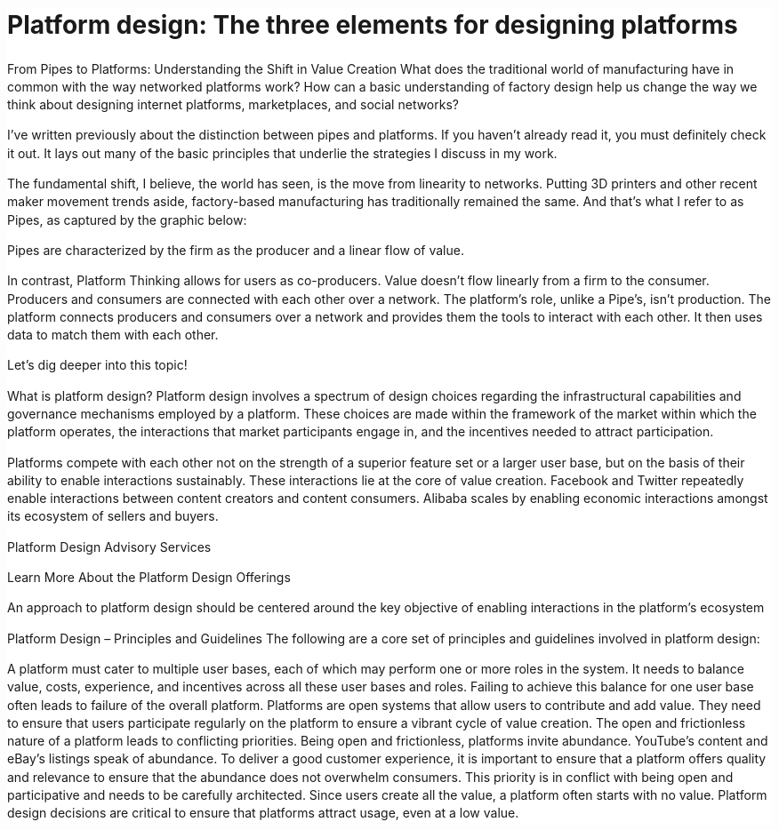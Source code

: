 # Platform design: The three elements for designing platforms

From Pipes to Platforms: Understanding the Shift in Value Creation
What does the traditional world of manufacturing have in common with the way networked platforms work? How can a basic understanding of factory design help us change the way we think about designing internet platforms, marketplaces, and social networks?

I’ve written previously about the distinction between pipes and platforms. If you haven’t already read it, you must definitely check it out. It lays out many of the basic principles that underlie the strategies I discuss in my work.

The fundamental shift, I believe, the world has seen, is the move from linearity to networks. Putting 3D printers and other recent maker movement trends aside, factory-based manufacturing has traditionally remained the same. And that’s what I refer to as Pipes, as captured by the graphic below:

Pipes are characterized by the firm as the producer and a linear flow of value.

In contrast, Platform Thinking allows for users as co-producers. Value doesn’t flow linearly from a firm to the consumer. Producers and consumers are connected with each other over a network. The platform’s role, unlike a Pipe’s, isn’t production. The platform connects producers and consumers over a network and provides them the tools to interact with each other. It then uses data to match them with each other.

Let’s dig deeper into this topic!

What is platform design?
Platform design involves a spectrum of design choices regarding the infrastructural capabilities and governance mechanisms employed by a platform. These choices are made within the framework of the market within which the platform operates, the interactions that market participants engage in, and the incentives needed to attract participation.

Platforms compete with each other not on the strength of a superior feature set or a larger user base, but on the basis of their ability to enable interactions sustainably. These interactions lie at the core of value creation. Facebook and Twitter repeatedly enable interactions between content creators and content consumers. Alibaba scales by enabling economic interactions amongst its ecosystem of sellers and buyers.

Platform Design Advisory Services

Learn More About the Platform Design Offerings

An approach to platform design should be centered around the key objective of enabling interactions in the platform’s ecosystem

Platform Design – Principles and Guidelines
The following are a core set of principles and guidelines involved in platform design:

A platform must cater to multiple user bases, each of which may perform one or more roles in the system. It needs to balance value, costs, experience, and incentives across all these user bases and roles. Failing to achieve this balance for one user base often leads to failure of the overall platform.
Platforms are open systems that allow users to contribute and add value. They need to ensure that users participate regularly on the platform to ensure a vibrant cycle of value creation.
The open and frictionless nature of a platform leads to conflicting priorities. Being open and frictionless, platforms invite abundance. YouTube’s content and eBay’s listings speak of abundance. To deliver a good customer experience, it is important to ensure that a platform offers quality and relevance to ensure that the abundance does not overwhelm consumers. This priority is in conflict with being open and participative and needs to be carefully architected.
Since users create all the value, a platform often starts with no value. Platform design decisions are critical to ensure that platforms attract usage, even at a low value.
